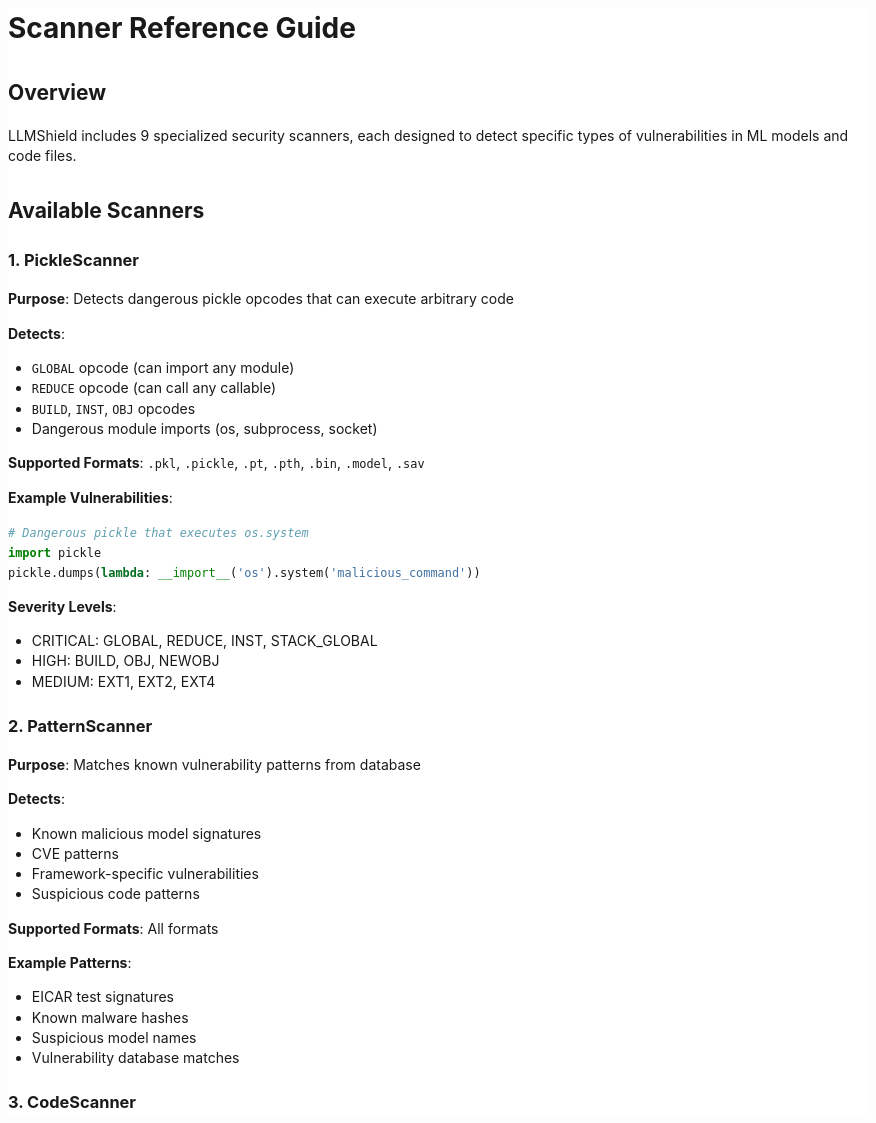 # Scanner Reference Guide

## Overview

LLMShield includes 9 specialized security scanners, each designed to detect specific types of vulnerabilities in ML models and code files.

## Available Scanners

### 1. PickleScanner

**Purpose**: Detects dangerous pickle opcodes that can execute arbitrary code

**Detects**:
- `GLOBAL` opcode (can import any module)
- `REDUCE` opcode (can call any callable)
- `BUILD`, `INST`, `OBJ` opcodes
- Dangerous module imports (os, subprocess, socket)

**Supported Formats**: `.pkl`, `.pickle`, `.pt`, `.pth`, `.bin`, `.model`, `.sav`

**Example Vulnerabilities**:
```python
# Dangerous pickle that executes os.system
import pickle
pickle.dumps(lambda: __import__('os').system('malicious_command'))
```

**Severity Levels**:
- CRITICAL: GLOBAL, REDUCE, INST, STACK_GLOBAL
- HIGH: BUILD, OBJ, NEWOBJ
- MEDIUM: EXT1, EXT2, EXT4

### 2. PatternScanner

**Purpose**: Matches known vulnerability patterns from database

**Detects**:
- Known malicious model signatures
- CVE patterns
- Framework-specific vulnerabilities
- Suspicious code patterns

**Supported Formats**: All formats

**Example Patterns**:
- EICAR test signatures
- Known malware hashes
- Suspicious model names
- Vulnerability database matches

### 3. CodeScanner
